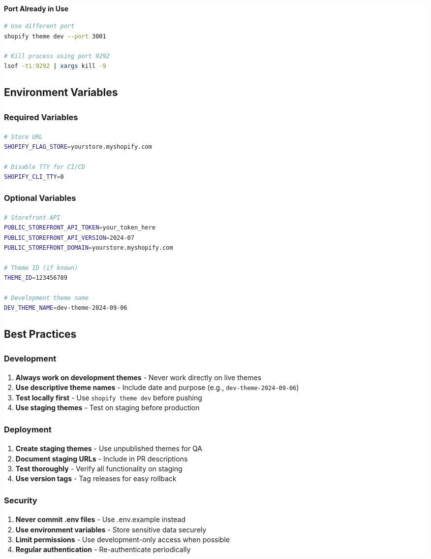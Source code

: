 **Port Already in Use**
```bash
# Use different port
shopify theme dev --port 3001

# Kill process using port 9292
lsof -ti:9292 | xargs kill -9
```

## Environment Variables

### Required Variables
```bash
# Store URL
SHOPIFY_FLAG_STORE=yourstore.myshopify.com

# Disable TTY for CI/CD
SHOPIFY_CLI_TTY=0
```

### Optional Variables
```bash
# Storefront API
PUBLIC_STOREFRONT_API_TOKEN=your_token_here
PUBLIC_STOREFRONT_API_VERSION=2024-07
PUBLIC_STOREFRONT_DOMAIN=yourstore.myshopify.com

# Theme ID (if known)
THEME_ID=123456789

# Development theme name
DEV_THEME_NAME=dev-theme-2024-09-06
```

## Best Practices

### Development
1. **Always work on development themes** - Never work directly on live themes
2. **Use descriptive theme names** - Include date and purpose (e.g., `dev-theme-2024-09-06`)
3. **Test locally first** - Use `shopify theme dev` before pushing
4. **Use staging themes** - Test on staging before production

### Deployment
1. **Create staging themes** - Use unpublished themes for QA
2. **Document staging URLs** - Include in PR descriptions
3. **Test thoroughly** - Verify all functionality on staging
4. **Use version tags** - Tag releases for easy rollback

### Security
1. **Never commit .env files** - Use .env.example instead
2. **Use environment variables** - Store sensitive data securely
3. **Limit permissions** - Use development-only access when possible
4. **Regular authentication** - Re-authenticate periodically
